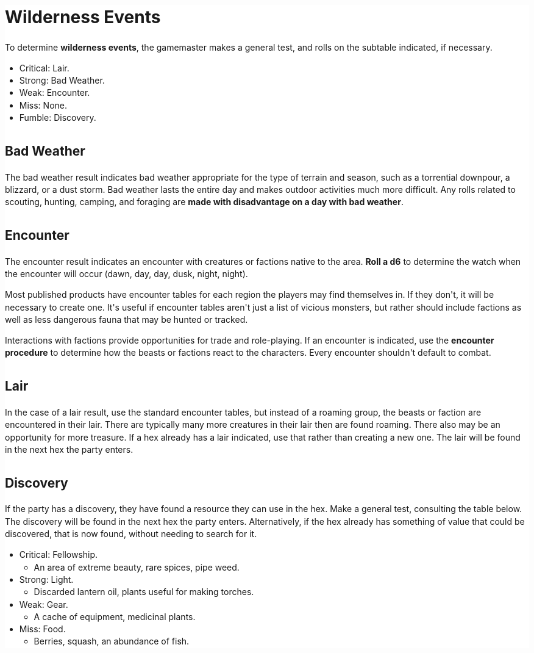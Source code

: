 # Wilderness Events

To determine **wilderness events**, the gamemaster makes a general test, and rolls on the subtable indicated, if necessary.

* Critical: Lair.
* Strong: Bad Weather.
* Weak: Encounter.
* Miss: None.
* Fumble: Discovery.

## Bad Weather

The bad weather result indicates bad weather appropriate for the type of terrain and season, such as a torrential downpour, a blizzard, or a dust storm. Bad weather lasts the entire day and makes outdoor activities much more difficult. Any rolls related to scouting, hunting, camping, and foraging are **made with disadvantage on a day with bad weather**.

## Encounter

The encounter result indicates an encounter with creatures or factions native to the area. **Roll a d6** to determine the watch when the encounter will occur (dawn, day, day, dusk, night, night).

Most published products have encounter tables for each region the players may find themselves in. If they don't, it will be necessary to create one. It's useful if encounter tables aren't just a list of vicious monsters, but rather should include factions as well as less dangerous fauna that may be hunted or tracked.

Interactions with factions provide opportunities for trade and role-playing. If an encounter is indicated, use the **encounter procedure** to determine how the beasts or factions react to the characters. Every encounter shouldn't default to combat.

## Lair

In the case of a lair result, use the standard encounter tables, but instead of a roaming group, the beasts or faction are encountered in their lair. There are typically many more creatures in their lair then are found roaming. There also may be an opportunity for more treasure. If a hex already has a lair indicated, use that rather than creating a new one. The lair will be found in the next hex the party enters.

## Discovery

If the party has a discovery, they have found a resource they can use in the hex. Make a general test, consulting the table below. The discovery will be found in the next hex the party enters. Alternatively, if the hex already has something of value that could be discovered, that is now found, without needing to search for it.

* Critical: Fellowship.
    * An area of extreme beauty, rare spices, pipe weed.
* Strong: Light.
    * Discarded lantern oil, plants useful for making torches.
* Weak: Gear.
    * A cache of equipment, medicinal plants.
* Miss: Food.
    * Berries, squash, an abundance of fish.
